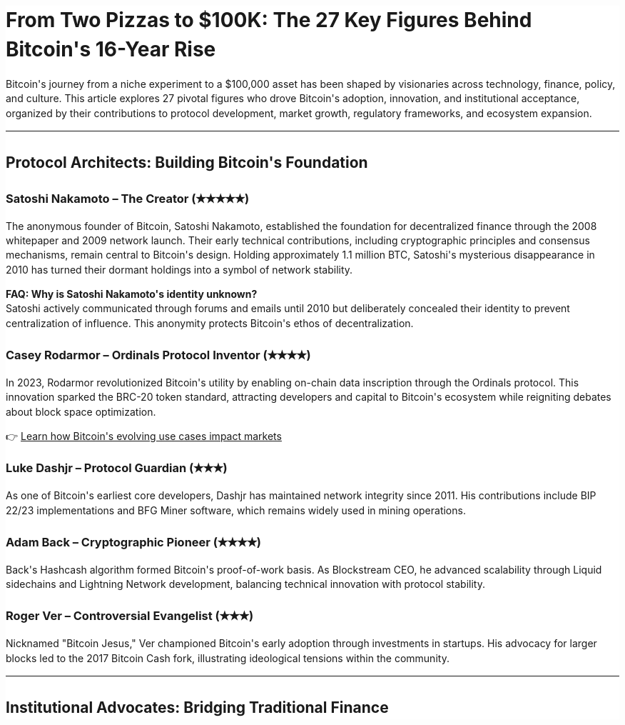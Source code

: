 # From Two Pizzas to $100K: The 27 Key Figures Behind Bitcoin's 16-Year Rise

Bitcoin's journey from a niche experiment to a $100,000 asset has been shaped by visionaries across technology, finance, policy, and culture. This article explores 27 pivotal figures who drove Bitcoin's adoption, innovation, and institutional acceptance, organized by their contributions to protocol development, market growth, regulatory frameworks, and ecosystem expansion.

---

## Protocol Architects: Building Bitcoin's Foundation

### **Satoshi Nakamoto – The Creator (✭✭✭✭✭)**  
The anonymous founder of Bitcoin, Satoshi Nakamoto, established the foundation for decentralized finance through the 2008 whitepaper and 2009 network launch. Their early technical contributions, including cryptographic principles and consensus mechanisms, remain central to Bitcoin's design. Holding approximately 1.1 million BTC, Satoshi's mysterious disappearance in 2010 has turned their dormant holdings into a symbol of network stability.

**FAQ: Why is Satoshi Nakamoto's identity unknown?**  
Satoshi actively communicated through forums and emails until 2010 but deliberately concealed their identity to prevent centralization of influence. This anonymity protects Bitcoin's ethos of decentralization.

### **Casey Rodarmor – Ordinals Protocol Inventor (✭✭✭✭)**  
In 2023, Rodarmor revolutionized Bitcoin's utility by enabling on-chain data inscription through the Ordinals protocol. This innovation sparked the BRC-20 token standard, attracting developers and capital to Bitcoin's ecosystem while reigniting debates about block space optimization.

👉 [Learn how Bitcoin's evolving use cases impact markets](https://bit.ly/okx-bonus)

### **Luke Dashjr – Protocol Guardian (✭✭✭)**  
As one of Bitcoin's earliest core developers, Dashjr has maintained network integrity since 2011. His contributions include BIP 22/23 implementations and BFG Miner software, which remains widely used in mining operations.

### **Adam Back – Cryptographic Pioneer (✭✭✭✭)**  
Back's Hashcash algorithm formed Bitcoin's proof-of-work basis. As Blockstream CEO, he advanced scalability through Liquid sidechains and Lightning Network development, balancing technical innovation with protocol stability.

### **Roger Ver – Controversial Evangelist (✭✭✭)**  
Nicknamed "Bitcoin Jesus," Ver championed Bitcoin's early adoption through investments in startups. His advocacy for larger blocks led to the 2017 Bitcoin Cash fork, illustrating ideological tensions within the community.

---

## Institutional Advocates: Bridging Traditional Finance
